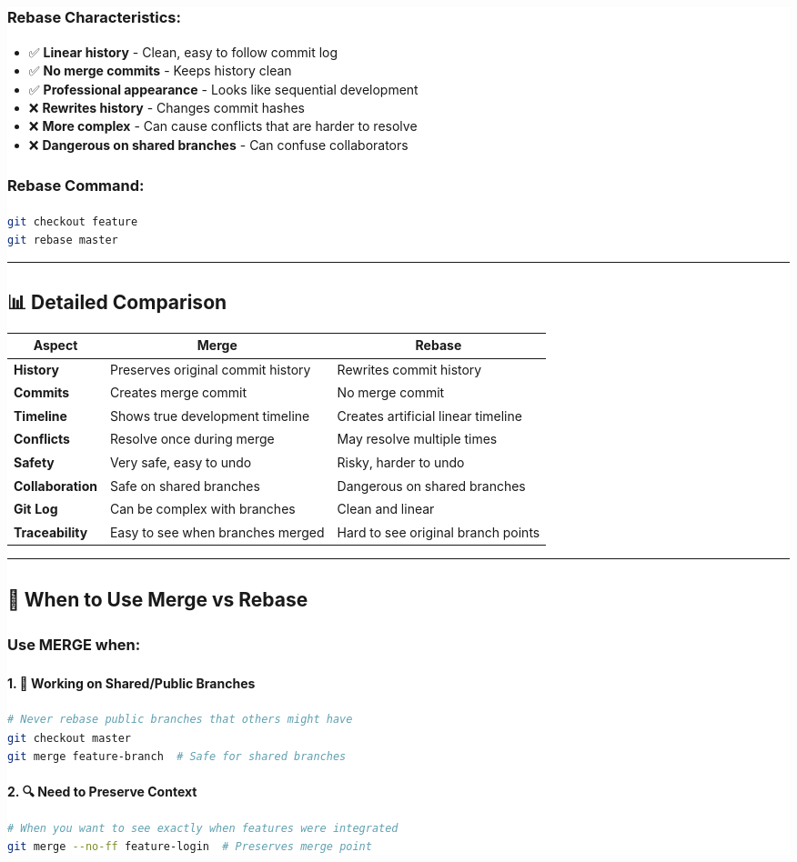 ### **Rebase Characteristics:**
- ✅ **Linear history** - Clean, easy to follow commit log
- ✅ **No merge commits** - Keeps history clean
- ✅ **Professional appearance** - Looks like sequential development
- ❌ **Rewrites history** - Changes commit hashes
- ❌ **More complex** - Can cause conflicts that are harder to resolve
- ❌ **Dangerous on shared branches** - Can confuse collaborators

### **Rebase Command:**
```bash
git checkout feature
git rebase master
```

---

## 📊 Detailed Comparison

| Aspect | Merge | Rebase |
|--------|--------|--------|
| **History** | Preserves original commit history | Rewrites commit history |
| **Commits** | Creates merge commit | No merge commit |
| **Timeline** | Shows true development timeline | Creates artificial linear timeline |
| **Conflicts** | Resolve once during merge | May resolve multiple times |
| **Safety** | Very safe, easy to undo | Risky, harder to undo |
| **Collaboration** | Safe on shared branches | Dangerous on shared branches |
| **Git Log** | Can be complex with branches | Clean and linear |
| **Traceability** | Easy to see when branches merged | Hard to see original branch points |

---

## 🎯 When to Use Merge vs Rebase

### **Use MERGE when:**

#### 1. **👥 Working on Shared/Public Branches**
```bash
# Never rebase public branches that others might have
git checkout master
git merge feature-branch  # Safe for shared branches
```

#### 2. **🔍 Need to Preserve Context**
```bash
# When you want to see exactly when features were integrated
git merge --no-ff feature-login  # Preserves merge point
```
